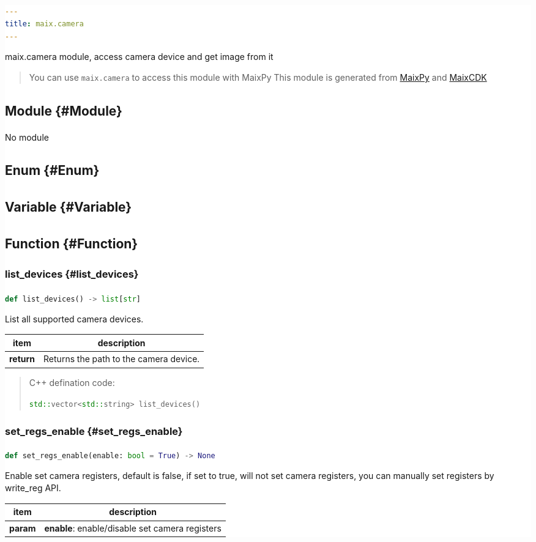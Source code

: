 ```yaml
---
title: maix.camera
---
```


maix.camera module, access camera device and get image from it


> You can use `maix.camera` to access this module with MaixPy
> This module is generated from [MaixPy](https://github.com/sipeed/MaixPy) and [MaixCDK](https://github.com/sipeed/MaixCDK)

## Module {#Module}

No module


## Enum {#Enum}



## Variable {#Variable}



## Function {#Function}

### list\_devices {#list\_devices}

```python
def list_devices() -> list[str]
```
List all supported camera devices.

| item | description |
| --- | --- |
| **return** | Returns the path to the camera device. |

> C++ defination code:
> ```cpp
> std::vector<std::string> list_devices()
> ```
### set\_regs\_enable {#set\_regs\_enable}

```python
def set_regs_enable(enable: bool = True) -> None
```
Enable set camera registers, default is false, if set to true, will not set camera registers, you can manually set registers by write_reg API.

| item | description |
| --- | --- |
| **param** | **enable**: enable/disable set camera registers<br>|
